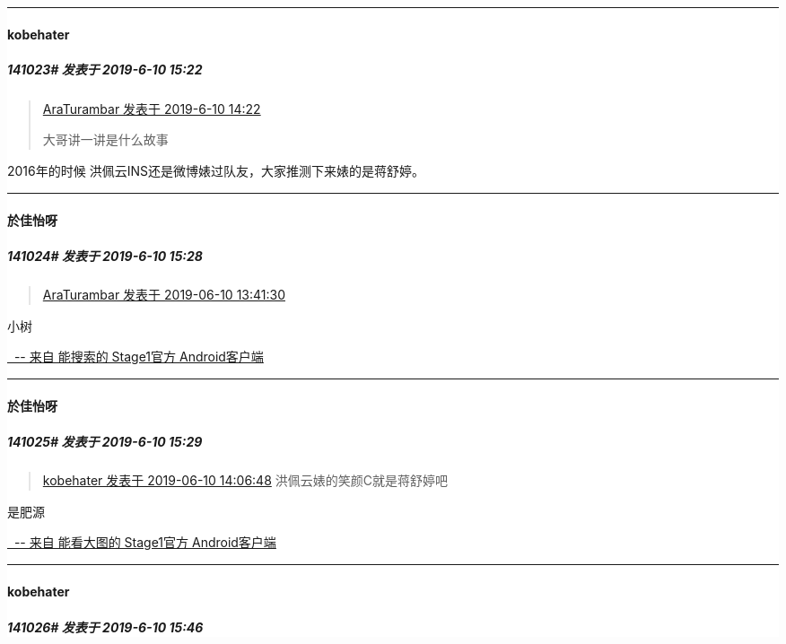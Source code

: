 





*****

####  kobehater  
##### 141023#       发表于 2019-6-10 15:22



<blockquote><a href="httphttps://bbs.saraba1st.com/2b/forum.php?mod=redirect&amp;goto=findpost&amp;pid=44067513&amp;ptid=1105387" target="_blank">AraTurambar 发表于 2019-6-10 14:22</a>

大哥讲一讲是什么故事</blockquote>
2016年的时候 洪佩云INS还是微博婊过队友，大家推测下来婊的是蒋舒婷。







*****

####  於佳怡呀  
##### 141024#       发表于 2019-6-10 15:28



<blockquote><a href="httphttps://bbs.saraba1st.com/2b/forum.php?mod=redirect&amp;goto=findpost&amp;pid=44066906&amp;ptid=1105387" target="_blank">AraTurambar 发表于 2019-06-10 13:41:30</a></blockquote>小树

[  -- 来自 能搜索的 Stage1官方 Android客户端](https://www.coolapk.com/apk/140634)







*****

####  於佳怡呀  
##### 141025#       发表于 2019-6-10 15:29



<blockquote><a href="httphttps://bbs.saraba1st.com/2b/forum.php?mod=redirect&amp;goto=findpost&amp;pid=44067295&amp;ptid=1105387" target="_blank">kobehater 发表于 2019-06-10 14:06:48</a>
洪佩云婊的笑颜C就是蒋舒婷吧</blockquote>是肥源

[  -- 来自 能看大图的 Stage1官方 Android客户端](https://www.coolapk.com/apk/140634)







*****

####  kobehater  
##### 141026#       发表于 2019-6-10 15:46

